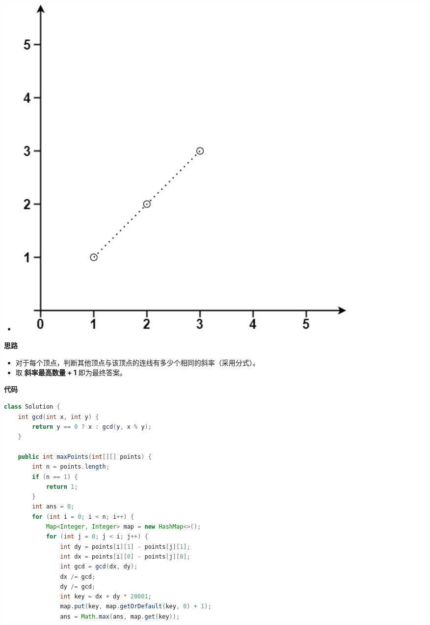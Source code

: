 - ![alt text](pic2/16-6-1.png)

**思路**

- 对于每个顶点，判断其他顶点与该顶点的连线有多少个相同的斜率（采用分式）。
- 取 **斜率最高数量 + 1** 即为最终答案。

**代码**

```java
class Solution {
    int gcd(int x, int y) {
        return y == 0 ? x : gcd(y, x % y);
    }

    public int maxPoints(int[][] points) {
        int n = points.length;
        if (n == 1) {
            return 1;
        }
        int ans = 0;
        for (int i = 0; i < n; i++) {
            Map<Integer, Integer> map = new HashMap<>();
            for (int j = 0; j < i; j++) {
                int dy = points[i][1] - points[j][1];
                int dx = points[i][0] - points[j][0];
                int gcd = gcd(dx, dy);
                dx /= gcd;
                dy /= gcd;
                int key = dx + dy * 20001;
                map.put(key, map.getOrDefault(key, 0) + 1);
                ans = Math.max(ans, map.get(key));
```